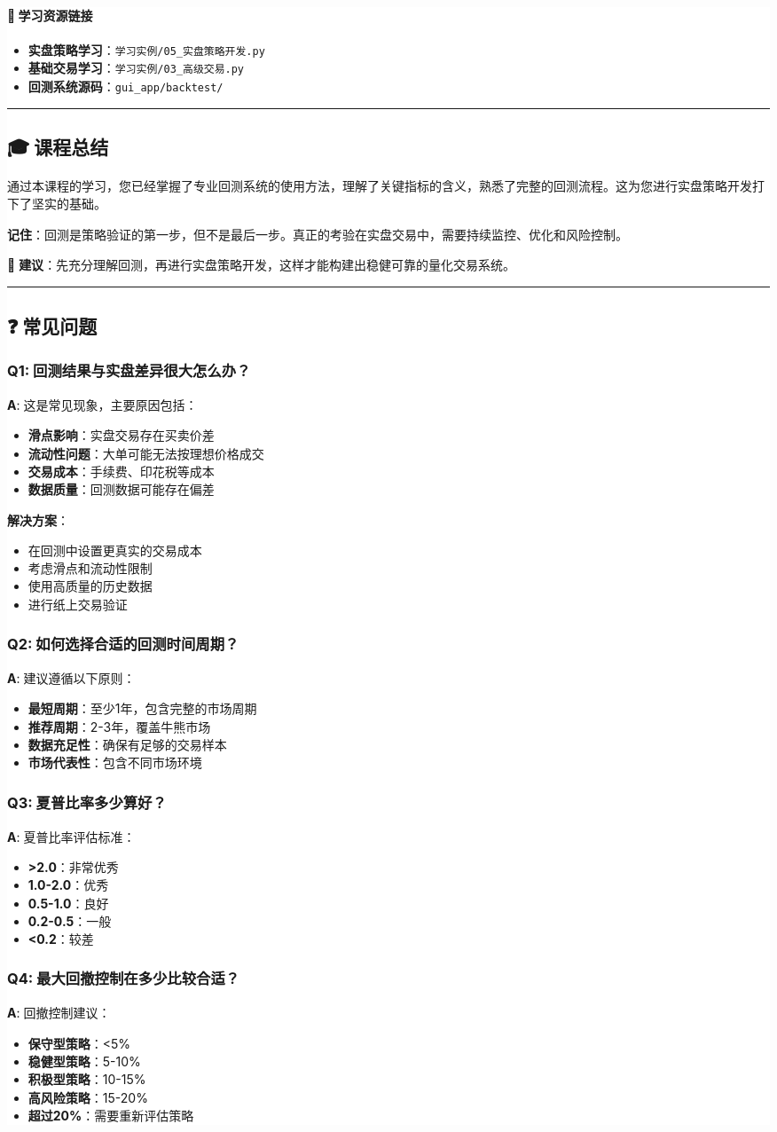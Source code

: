 #### 🔗 学习资源链接
- **实盘策略学习**：`学习实例/05_实盘策略开发.py`
- **基础交易学习**：`学习实例/03_高级交易.py`
- **回测系统源码**：`gui_app/backtest/`

---

## 🎓 课程总结

通过本课程的学习，您已经掌握了专业回测系统的使用方法，理解了关键指标的含义，熟悉了完整的回测流程。这为您进行实盘策略开发打下了坚实的基础。

**记住**：回测是策略验证的第一步，但不是最后一步。真正的考验在实盘交易中，需要持续监控、优化和风险控制。

🎯 **建议**：先充分理解回测，再进行实盘策略开发，这样才能构建出稳健可靠的量化交易系统。

---

## ❓ 常见问题

### Q1: 回测结果与实盘差异很大怎么办？
**A**: 这是常见现象，主要原因包括：
- **滑点影响**：实盘交易存在买卖价差
- **流动性问题**：大单可能无法按理想价格成交
- **交易成本**：手续费、印花税等成本
- **数据质量**：回测数据可能存在偏差

**解决方案**：
- 在回测中设置更真实的交易成本
- 考虑滑点和流动性限制
- 使用高质量的历史数据
- 进行纸上交易验证

### Q2: 如何选择合适的回测时间周期？
**A**: 建议遵循以下原则：
- **最短周期**：至少1年，包含完整的市场周期
- **推荐周期**：2-3年，覆盖牛熊市场
- **数据充足性**：确保有足够的交易样本
- **市场代表性**：包含不同市场环境

### Q3: 夏普比率多少算好？
**A**: 夏普比率评估标准：
- **>2.0**：非常优秀
- **1.0-2.0**：优秀
- **0.5-1.0**：良好
- **0.2-0.5**：一般
- **<0.2**：较差

### Q4: 最大回撤控制在多少比较合适？
**A**: 回撤控制建议：
- **保守型策略**：<5%
- **稳健型策略**：5-10%
- **积极型策略**：10-15%
- **高风险策略**：15-20%
- **超过20%**：需要重新评估策略

